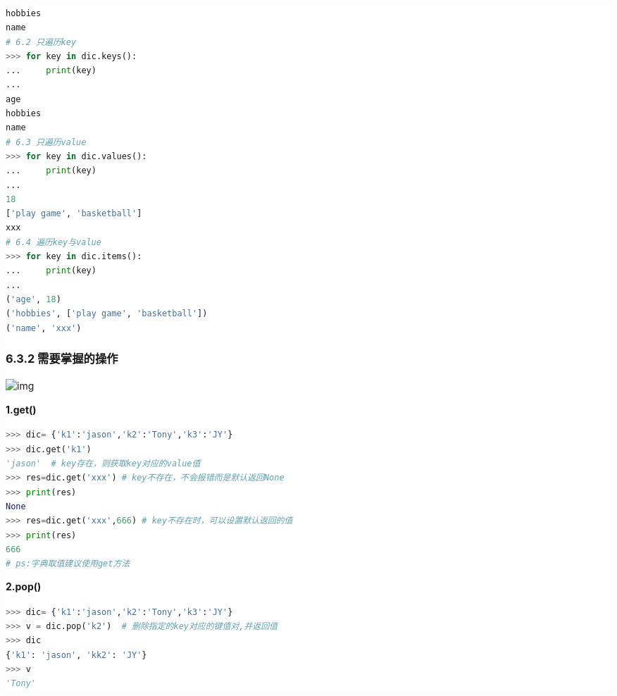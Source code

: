 ```python
hobbies
name
# 6.2 只遍历key
>>> for key in dic.keys():
...     print(key)
... 
age
hobbies
name
# 6.3 只遍历value
>>> for key in dic.values():
...     print(key)
... 
18
['play game', 'basketball']
xxx
# 6.4 遍历key与value
>>> for key in dic.items():
...     print(key)
... 
('age', 18)
('hobbies', ['play game', 'basketball'])
('name', 'xxx')
```

### 6.3.2 需要掌握的操作

![img](https://pic1.zhimg.com/80/v2-9a6cb9d36cc1ce915091d1937532a35c_720w.jpg)

**1.get()**

```python
>>> dic= {'k1':'jason','k2':'Tony','k3':'JY'}
>>> dic.get('k1')
'jason'  # key存在，则获取key对应的value值
>>> res=dic.get('xxx') # key不存在，不会报错而是默认返回None
>>> print(res)
None  
>>> res=dic.get('xxx',666) # key不存在时，可以设置默认返回的值
>>> print(res)
666 
# ps:字典取值建议使用get方法
```

**2.pop()**

```python
>>> dic= {'k1':'jason','k2':'Tony','k3':'JY'}
>>> v = dic.pop('k2')  # 删除指定的key对应的键值对,并返回值
>>> dic
{'k1': 'jason', 'kk2': 'JY'}
>>> v
'Tony'
```
